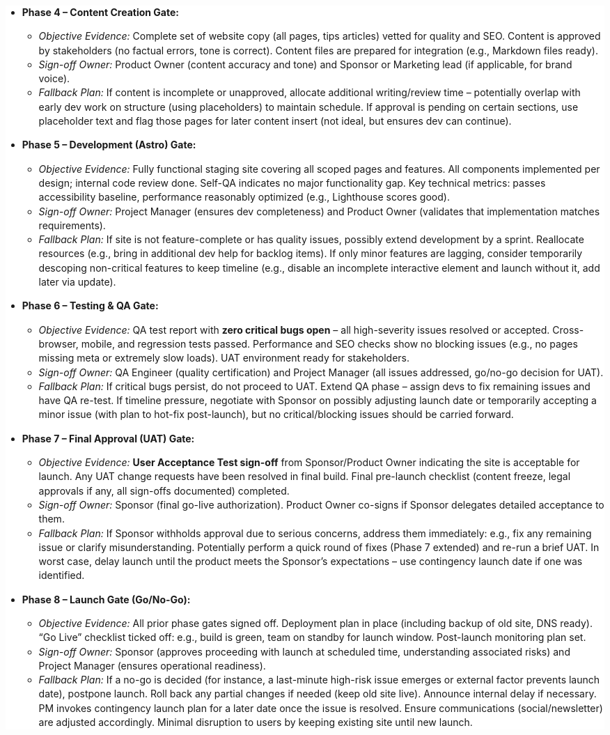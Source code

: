 * **Phase 4 – Content Creation Gate:**

  * *Objective Evidence:* Complete set of website copy (all pages, tips articles) vetted for quality and SEO. Content is approved by stakeholders (no factual errors, tone is correct). Content files are prepared for integration (e.g., Markdown files ready).
  * *Sign-off Owner:* Product Owner (content accuracy and tone) and Sponsor or Marketing lead (if applicable, for brand voice).
  * *Fallback Plan:* If content is incomplete or unapproved, allocate additional writing/review time – potentially overlap with early dev work on structure (using placeholders) to maintain schedule. If approval is pending on certain sections, use placeholder text and flag those pages for later content insert (not ideal, but ensures dev can continue).

* **Phase 5 – Development (Astro) Gate:**

  * *Objective Evidence:* Fully functional staging site covering all scoped pages and features. All components implemented per design; internal code review done. Self-QA indicates no major functionality gap. Key technical metrics: passes accessibility baseline, performance reasonably optimized (e.g., Lighthouse scores good).
  * *Sign-off Owner:* Project Manager (ensures dev completeness) and Product Owner (validates that implementation matches requirements).
  * *Fallback Plan:* If site is not feature-complete or has quality issues, possibly extend development by a sprint. Reallocate resources (e.g., bring in additional dev help for backlog items). If only minor features are lagging, consider temporarily descoping non-critical features to keep timeline (e.g., disable an incomplete interactive element and launch without it, add later via update).

* **Phase 6 – Testing & QA Gate:**

  * *Objective Evidence:* QA test report with **zero critical bugs open** – all high-severity issues resolved or accepted. Cross-browser, mobile, and regression tests passed. Performance and SEO checks show no blocking issues (e.g., no pages missing meta or extremely slow loads). UAT environment ready for stakeholders.
  * *Sign-off Owner:* QA Engineer (quality certification) and Project Manager (all issues addressed, go/no-go decision for UAT).
  * *Fallback Plan:* If critical bugs persist, do not proceed to UAT. Extend QA phase – assign devs to fix remaining issues and have QA re-test. If timeline pressure, negotiate with Sponsor on possibly adjusting launch date or temporarily accepting a minor issue (with plan to hot-fix post-launch), but no critical/blocking issues should be carried forward.

* **Phase 7 – Final Approval (UAT) Gate:**

  * *Objective Evidence:* **User Acceptance Test sign-off** from Sponsor/Product Owner indicating the site is acceptable for launch. Any UAT change requests have been resolved in final build. Final pre-launch checklist (content freeze, legal approvals if any, all sign-offs documented) completed.
  * *Sign-off Owner:* Sponsor (final go-live authorization). Product Owner co-signs if Sponsor delegates detailed acceptance to them.
  * *Fallback Plan:* If Sponsor withholds approval due to serious concerns, address them immediately: e.g., fix any remaining issue or clarify misunderstanding. Potentially perform a quick round of fixes (Phase 7 extended) and re-run a brief UAT. In worst case, delay launch until the product meets the Sponsor’s expectations – use contingency launch date if one was identified.

* **Phase 8 – Launch Gate (Go/No-Go):**

  * *Objective Evidence:* All prior phase gates signed off. Deployment plan in place (including backup of old site, DNS ready). “Go Live” checklist ticked off: e.g., build is green, team on standby for launch window. Post-launch monitoring plan set.
  * *Sign-off Owner:* Sponsor (approves proceeding with launch at scheduled time, understanding associated risks) and Project Manager (ensures operational readiness).
  * *Fallback Plan:* If a no-go is decided (for instance, a last-minute high-risk issue emerges or external factor prevents launch date), postpone launch. Roll back any partial changes if needed (keep old site live). Announce internal delay if necessary. PM invokes contingency launch plan for a later date once the issue is resolved. Ensure communications (social/newsletter) are adjusted accordingly. Minimal disruption to users by keeping existing site until new launch.
